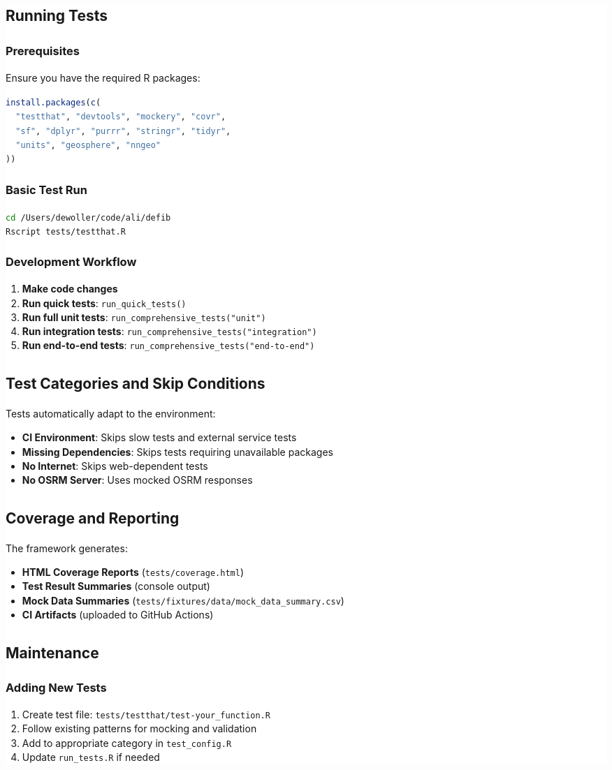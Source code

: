 ## Running Tests

### Prerequisites

Ensure you have the required R packages:
```r
install.packages(c(
  "testthat", "devtools", "mockery", "covr",
  "sf", "dplyr", "purrr", "stringr", "tidyr",
  "units", "geosphere", "nngeo"
))
```

### Basic Test Run

```bash
cd /Users/dewoller/code/ali/defib
Rscript tests/testthat.R
```

### Development Workflow

1. **Make code changes**
2. **Run quick tests**: `run_quick_tests()` 
3. **Run full unit tests**: `run_comprehensive_tests("unit")`
4. **Run integration tests**: `run_comprehensive_tests("integration")`
5. **Run end-to-end tests**: `run_comprehensive_tests("end-to-end")`

## Test Categories and Skip Conditions

Tests automatically adapt to the environment:
- **CI Environment**: Skips slow tests and external service tests
- **Missing Dependencies**: Skips tests requiring unavailable packages
- **No Internet**: Skips web-dependent tests  
- **No OSRM Server**: Uses mocked OSRM responses

## Coverage and Reporting

The framework generates:
- **HTML Coverage Reports** (`tests/coverage.html`)
- **Test Result Summaries** (console output)
- **Mock Data Summaries** (`tests/fixtures/data/mock_data_summary.csv`)
- **CI Artifacts** (uploaded to GitHub Actions)

## Maintenance

### Adding New Tests

1. Create test file: `tests/testthat/test-your_function.R`
2. Follow existing patterns for mocking and validation
3. Add to appropriate category in `test_config.R`
4. Update `run_tests.R` if needed
